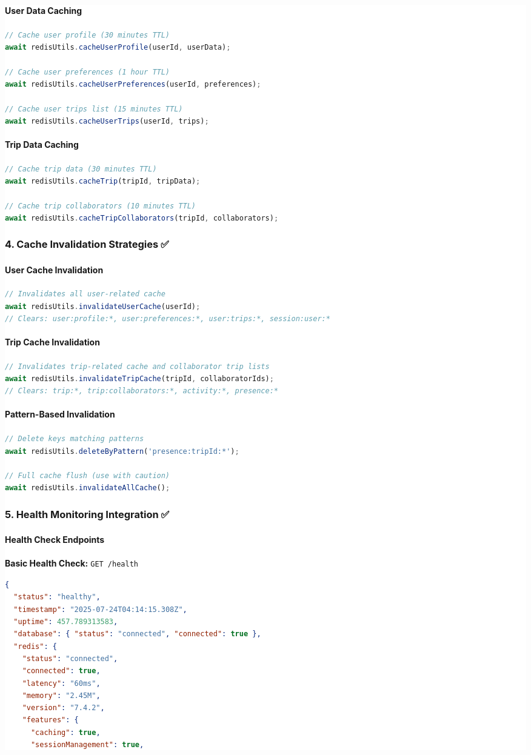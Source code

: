 #### User Data Caching
```javascript
// Cache user profile (30 minutes TTL)
await redisUtils.cacheUserProfile(userId, userData);

// Cache user preferences (1 hour TTL)
await redisUtils.cacheUserPreferences(userId, preferences);

// Cache user trips list (15 minutes TTL)
await redisUtils.cacheUserTrips(userId, trips);
```

#### Trip Data Caching
```javascript
// Cache trip data (30 minutes TTL)
await redisUtils.cacheTrip(tripId, tripData);

// Cache trip collaborators (10 minutes TTL)
await redisUtils.cacheTripCollaborators(tripId, collaborators);
```

### 4. Cache Invalidation Strategies ✅

#### User Cache Invalidation
```javascript
// Invalidates all user-related cache
await redisUtils.invalidateUserCache(userId);
// Clears: user:profile:*, user:preferences:*, user:trips:*, session:user:*
```

#### Trip Cache Invalidation
```javascript
// Invalidates trip-related cache and collaborator trip lists
await redisUtils.invalidateTripCache(tripId, collaboratorIds);
// Clears: trip:*, trip:collaborators:*, activity:*, presence:*
```

#### Pattern-Based Invalidation
```javascript
// Delete keys matching patterns
await redisUtils.deleteByPattern('presence:tripId:*');

// Full cache flush (use with caution)
await redisUtils.invalidateAllCache();
```

### 5. Health Monitoring Integration ✅

#### Health Check Endpoints

**Basic Health Check:** `GET /health`
```json
{
  "status": "healthy",
  "timestamp": "2025-07-24T04:14:15.308Z",
  "uptime": 457.789313583,
  "database": { "status": "connected", "connected": true },
  "redis": {
    "status": "connected",
    "connected": true,
    "latency": "60ms",
    "memory": "2.45M",
    "version": "7.4.2",
    "features": {
      "caching": true,
      "sessionManagement": true,
```